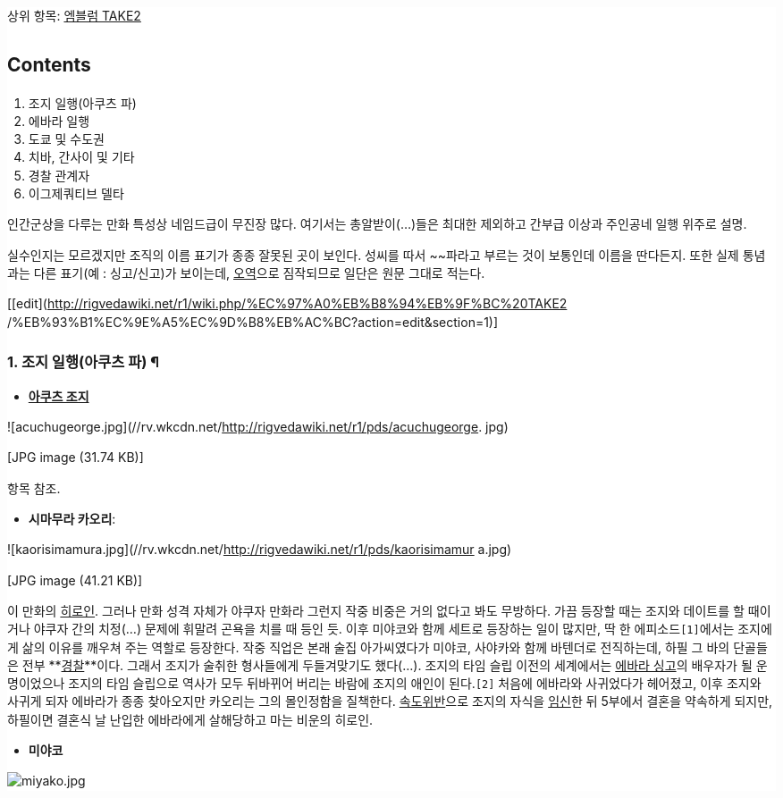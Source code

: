 상위 항목: [엠블럼 TAKE2](%EC%97%A0%EB%B8%94%EB%9F%BC%20TAKE2.md)

## Contents

    

1. 조지 일행(아쿠츠 파) 
2. 에바라 일행 
3. 도쿄 및 수도권 
4. 치바, 간사이 및 기타 
5. 경찰 관계자 
6. 이그제쿼티브 델타 

인간군상을 다루는 만화 특성상 네임드급이 무진장 많다. 여기서는 총알받이(…)들은 최대한 제외하고 간부급 이상과 주인공네 일행 위주로 설명.

실수인지는 모르겠지만 조직의 이름 표기가 종종 잘못된 곳이 보인다. 성씨를 따서 ~~파라고 부르는 것이 보통인데 이름을 딴다든지. 또한 실제
통념과는 다른 표기(예 : 싱고/신고)가 보이는데, [오역](%EC%98%A4%EC%97%AD.md)으로 짐작되므로 일단은 원문 그대로
적는다.

[[edit](http://rigvedawiki.net/r1/wiki.php/%EC%97%A0%EB%B8%94%EB%9F%BC%20TAKE2
/%EB%93%B1%EC%9E%A5%EC%9D%B8%EB%AC%BC?action=edit&section=1)]

### 1. 조지 일행(아쿠츠 파) ¶

  * **[아쿠츠 조지](%EC%95%84%EC%BF%A0%EC%B8%A0%20%EC%A1%B0%EC%A7%80.md)**  

![acuchugeorge.jpg](//rv.wkcdn.net/http://rigvedawiki.net/r1/pds/acuchugeorge.
jpg)

[JPG image (31.74 KB)]

  
항목 참조.  

  * **시마무라 카오리**:   

![kaorisimamura.jpg](//rv.wkcdn.net/http://rigvedawiki.net/r1/pds/kaorisimamur
a.jpg)

[JPG image (41.21 KB)]

  
이 만화의 [히로인](%ED%9E%88%EB%A1%9C%EC%9D%B8.md). 그러나 만화 성격 자체가 야쿠자 만화라 그런지 작중
비중은 거의 없다고 봐도 무방하다. 가끔 등장할 때는 조지와 데이트를 할 때이거나 야쿠자 간의 치정(…) 문제에 휘말려 곤욕을 치를 때 등인
듯. 이후 미야코와 함께 세트로 등장하는 일이 많지만, 딱 한 에피소드`[1]`에서는 조지에게 삶의 이유를 깨우쳐 주는 역할로 등장한다.
작중 직업은 본래 술집 아가씨였다가 미야코, 사야카와 함께 바텐더로 전직하는데, 하필 그 바의 단골들은 전부
**[경찰](%EA%B2%BD%EC%B0%B0.md)**이다. 그래서 조지가 술취한 형사들에게 두들겨맞기도 했다(…). 조지의 타임
슬립 이전의 세계에서는 [에바라 싱고](%EC%97%90%EB%B0%94%EB%9D%BC%20%EC%8B%B1%EA%B3%A0.md)의
배우자가 될 운명이었으나 조지의 타임 슬립으로 역사가 모두 뒤바뀌어 버리는 바람에 조지의 애인이 된다.`[2]` 처음에 에바라와 사귀었다가
헤어졌고, 이후 조지와 사귀게 되자 에바라가 종종 찾아오지만 카오리는 그의 몰인정함을 질책한다.
[속도위반](%EC%86%8D%EB%8F%84%EC%9C%84%EB%B0%98.md)으로 조지의 자식을
[임신](%EC%9E%84%EC%8B%A0.md)한 뒤 5부에서 결혼을 약속하게 되지만, 하필이면 결혼식 날 난입한 에바라에게
살해당하고 마는 비운의 히로인.  

  * **미야코**  

![miyako.jpg](//rv.wkcdn.net/http://rigvedawiki.net/r1/pds/miyako.jpg)
